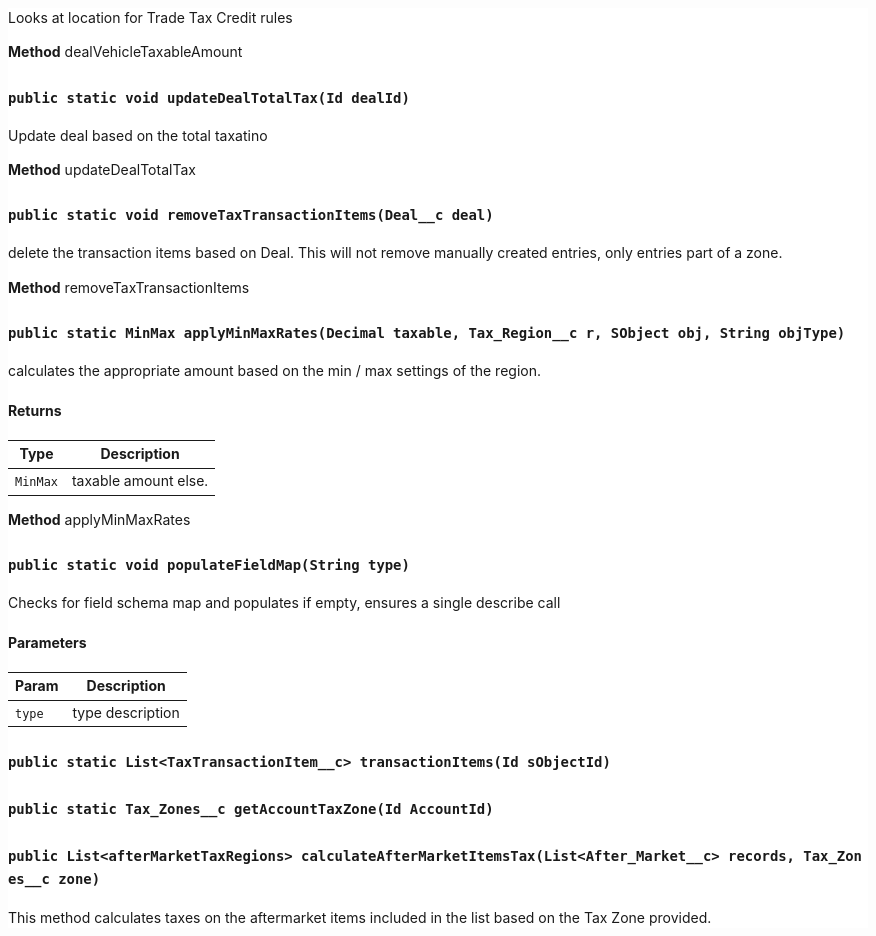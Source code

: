 Looks at location for Trade Tax Credit rules


**Method** dealVehicleTaxableAmount

### `public static void updateDealTotalTax(Id dealId)`

Update deal based on the total taxatino


**Method** updateDealTotalTax

### `public static void removeTaxTransactionItems(Deal__c deal)`

delete the transaction items based on Deal. This will not remove manually created entries, only entries part of a zone.


**Method** removeTaxTransactionItems

### `public static MinMax applyMinMaxRates(Decimal taxable, Tax_Region__c r, SObject obj, String objType)`

calculates the appropriate amount based on the min / max settings of the region.

#### Returns

|Type|Description|
|---|---|
|`MinMax`|taxable amount else.|


**Method** applyMinMaxRates

### `public static void populateFieldMap(String type)`

Checks for field schema map and populates if empty, ensures a single describe call

#### Parameters

|Param|Description|
|---|---|
|`type`|type description|

### `public static List<TaxTransactionItem__c> transactionItems(Id sObjectId)`
### `public static Tax_Zones__c getAccountTaxZone(Id AccountId)`
### `public List<afterMarketTaxRegions> calculateAfterMarketItemsTax(List<After_Market__c> records, Tax_Zones__c zone)`

This method calculates taxes on the aftermarket items included in the list based on the Tax Zone provided.

